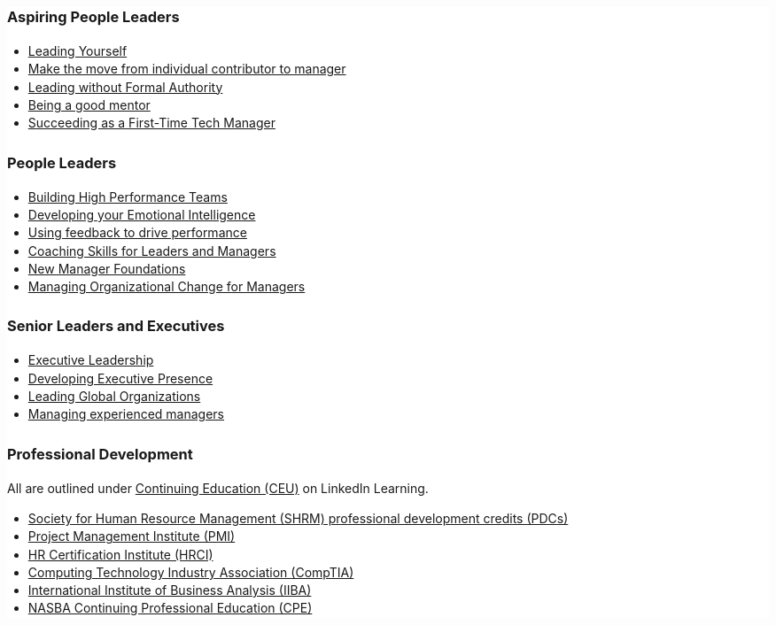 ### Aspiring People Leaders 
- [Leading Yourself](https://levelup.gitlab.com/access/saml/login/internal-team-members?returnTo=https://levelup.gitlab.com/learn/course/leading-yourself)
- [Make the move from individual contributor to manager](https://levelup.gitlab.com/access/saml/login/internal-team-members?returnTo=https://levelup.gitlab.com/learn/course/make-the-move-from-individual-contributor-to-manager) 
- [Leading without Formal Authority](https://levelup.gitlab.com/access/saml/login/internal-team-members?returnTo=https://levelup.gitlab.com/learn/course/leading-without-formal-authority)
- [Being a good mentor](https://levelup.gitlab.com/access/saml/login/internal-team-members?returnTo=https://levelup.gitlab.com/learn/course/being-a-good-mentor)
- [Succeeding as a First-Time Tech Manager](https://levelup.gitlab.com/access/saml/login/internal-team-members?returnTo=https://levelup.gitlab.com/learn/course/succeeding-as-a-first-time-tech-manager)

### People Leaders
- [Building High Performance Teams](https://levelup.gitlab.com/access/saml/login/internal-team-members?returnTo=https://levelup.gitlab.com/learn/course/building-high-performance-teams)
- [Developing your Emotional Intelligence](https://levelup.gitlab.com/access/saml/login/internal-team-members?returnTo=https://levelup.gitlab.com/learn/course/developing-your-emotional-intelligence)
- [Using feedback to drive performance](https://levelup.gitlab.com/access/saml/login/internal-team-members?returnTo=https://levelup.gitlab.com/learn/course/using-feedback-to-drive-performance)
- [Coaching Skills for Leaders and Managers](https://levelup.gitlab.com/access/saml/login/internal-team-members?returnTo=https://levelup.gitlab.com/learn/course/coaching-skills-for-leaders-and-managers)
- [New Manager Foundations](https://levelup.gitlab.com/access/saml/login/internal-team-members?returnTo=https://levelup.gitlab.com/learn/course/new-manager-foundations)
- [Managing Organizational Change for Managers](https://levelup.gitlab.com/access/saml/login/internal-team-members?returnTo=https://levelup.gitlab.com/learn/course/managing-organizational-change-for-managers)

### Senior Leaders and Executives 
- [Executive Leadership](https://levelup.gitlab.com/access/saml/login/internal-team-members?returnTo=https://levelup.gitlab.com/learn/course/executive-leadership)
- [Developing Executive Presence](https://levelup.gitlab.com/access/saml/login/internal-team-members?returnTo=https://levelup.gitlab.com/learn/course/developing-executive-presence)
- [Leading Global Organizations](https://levelup.gitlab.com/access/saml/login/internal-team-members?returnTo=https://levelup.gitlab.com/learn/course/leading-global-organizations)
- [Managing experienced managers](https://levelup.gitlab.com/access/saml/login/internal-team-members?returnTo=https://levelup.gitlab.com/learn/course/managing-experienced-managers)

### Professional Development 

All are outlined under [Continuing Education (CEU)](https://www.linkedin.com/learning/topics/continuing-education-ceu?u=2255073) on LinkedIn Learning. 

- [Society for Human Resource Management (SHRM) professional development credits (PDCs)](https://www.linkedin.com/learning/topics/society-for-human-resource-management-shrm?u=2255073) 
- [Project Management Institute (PMI)](https://www.linkedin.com/learning/topics/project-management-institute-pmi?u=2255073)
- [HR Certification Institute (HRCI)](https://www.linkedin.com/learning/topics/hr-certification-institute-hrci?u=2255073) 
- [Computing Technology Industry Association (CompTIA)](https://www.linkedin.com/learning/topics/computing-technology-industry-association-comptia?u=2255073) 
- [International Institute of Business Analysis (IIBA)](https://www.linkedin.com/learning/topics/international-institute-of-business-analysis-iiba?u=2255073) 
- [NASBA Continuing Professional Education (CPE)](https://www.linkedin.com/learning/topics/nasba-continuing-professional-education-cpe?u=2255073)
